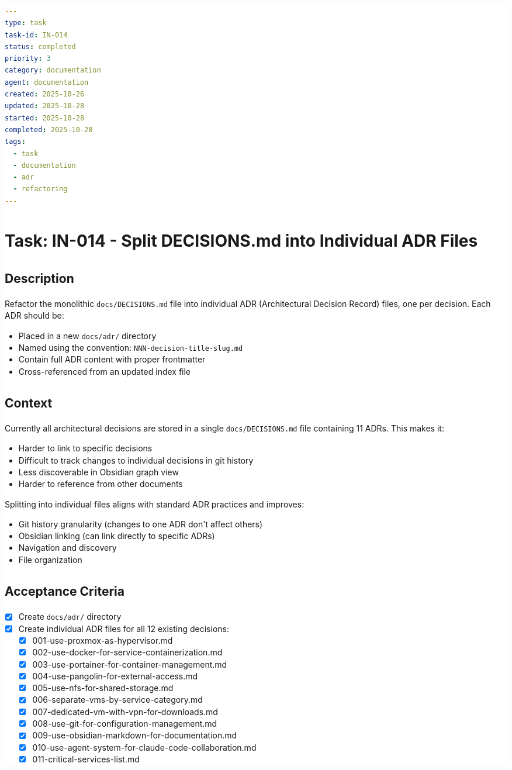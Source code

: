 ```yaml
---
type: task
task-id: IN-014
status: completed
priority: 3
category: documentation
agent: documentation
created: 2025-10-26
updated: 2025-10-28
started: 2025-10-28
completed: 2025-10-28
tags:
  - task
  - documentation
  - adr
  - refactoring
---
```


# Task: IN-014 - Split DECISIONS.md into Individual ADR Files

## Description

Refactor the monolithic `docs/DECISIONS.md` file into individual ADR (Architectural Decision Record) files, one per decision. Each ADR should be:
- Placed in a new `docs/adr/` directory
- Named using the convention: `NNN-decision-title-slug.md`
- Contain full ADR content with proper frontmatter
- Cross-referenced from an updated index file

## Context

Currently all architectural decisions are stored in a single `docs/DECISIONS.md` file containing 11 ADRs. This makes it:
- Harder to link to specific decisions
- Difficult to track changes to individual decisions in git history
- Less discoverable in Obsidian graph view
- Harder to reference from other documents

Splitting into individual files aligns with standard ADR practices and improves:
- Git history granularity (changes to one ADR don't affect others)
- Obsidian linking (can link directly to specific ADRs)
- Navigation and discovery
- File organization

## Acceptance Criteria

- [x] Create `docs/adr/` directory
- [x] Create individual ADR files for all 12 existing decisions:
  - [x] 001-use-proxmox-as-hypervisor.md
  - [x] 002-use-docker-for-service-containerization.md
  - [x] 003-use-portainer-for-container-management.md
  - [x] 004-use-pangolin-for-external-access.md
  - [x] 005-use-nfs-for-shared-storage.md
  - [x] 006-separate-vms-by-service-category.md
  - [x] 007-dedicated-vm-with-vpn-for-downloads.md
  - [x] 008-use-git-for-configuration-management.md
  - [x] 009-use-obsidian-markdown-for-documentation.md
  - [x] 010-use-agent-system-for-claude-code-collaboration.md
  - [x] 011-critical-services-list.md